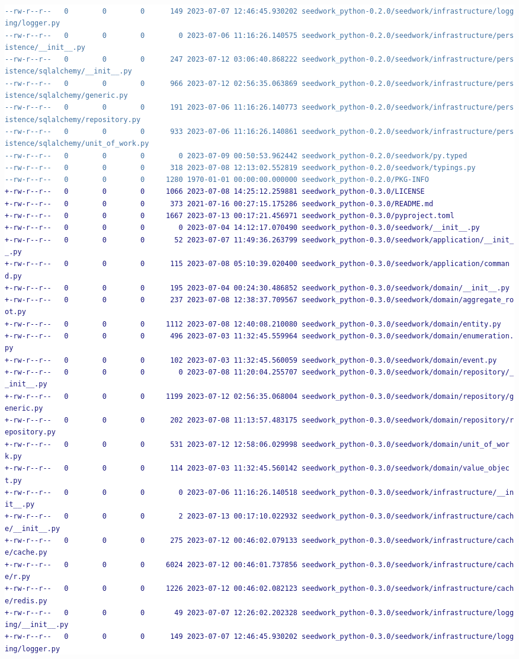 ```diff
--rw-r--r--   0        0        0      149 2023-07-07 12:46:45.930202 seedwork_python-0.2.0/seedwork/infrastructure/logging/logger.py
--rw-r--r--   0        0        0        0 2023-07-06 11:16:26.140575 seedwork_python-0.2.0/seedwork/infrastructure/persistence/__init__.py
--rw-r--r--   0        0        0      247 2023-07-12 03:06:40.868222 seedwork_python-0.2.0/seedwork/infrastructure/persistence/sqlalchemy/__init__.py
--rw-r--r--   0        0        0      966 2023-07-12 02:56:35.063869 seedwork_python-0.2.0/seedwork/infrastructure/persistence/sqlalchemy/generic.py
--rw-r--r--   0        0        0      191 2023-07-06 11:16:26.140773 seedwork_python-0.2.0/seedwork/infrastructure/persistence/sqlalchemy/repository.py
--rw-r--r--   0        0        0      933 2023-07-06 11:16:26.140861 seedwork_python-0.2.0/seedwork/infrastructure/persistence/sqlalchemy/unit_of_work.py
--rw-r--r--   0        0        0        0 2023-07-09 00:50:53.962442 seedwork_python-0.2.0/seedwork/py.typed
--rw-r--r--   0        0        0      318 2023-07-08 12:13:02.552819 seedwork_python-0.2.0/seedwork/typings.py
--rw-r--r--   0        0        0     1280 1970-01-01 00:00:00.000000 seedwork_python-0.2.0/PKG-INFO
+-rw-r--r--   0        0        0     1066 2023-07-08 14:25:12.259881 seedwork_python-0.3.0/LICENSE
+-rw-r--r--   0        0        0      373 2021-07-16 00:27:15.175286 seedwork_python-0.3.0/README.md
+-rw-r--r--   0        0        0     1667 2023-07-13 00:17:21.456971 seedwork_python-0.3.0/pyproject.toml
+-rw-r--r--   0        0        0        0 2023-07-04 14:12:17.070490 seedwork_python-0.3.0/seedwork/__init__.py
+-rw-r--r--   0        0        0       52 2023-07-07 11:49:36.263799 seedwork_python-0.3.0/seedwork/application/__init__.py
+-rw-r--r--   0        0        0      115 2023-07-08 05:10:39.020400 seedwork_python-0.3.0/seedwork/application/command.py
+-rw-r--r--   0        0        0      195 2023-07-04 00:24:30.486852 seedwork_python-0.3.0/seedwork/domain/__init__.py
+-rw-r--r--   0        0        0      237 2023-07-08 12:38:37.709567 seedwork_python-0.3.0/seedwork/domain/aggregate_root.py
+-rw-r--r--   0        0        0     1112 2023-07-08 12:40:08.210080 seedwork_python-0.3.0/seedwork/domain/entity.py
+-rw-r--r--   0        0        0      496 2023-07-03 11:32:45.559964 seedwork_python-0.3.0/seedwork/domain/enumeration.py
+-rw-r--r--   0        0        0      102 2023-07-03 11:32:45.560059 seedwork_python-0.3.0/seedwork/domain/event.py
+-rw-r--r--   0        0        0        0 2023-07-08 11:20:04.255707 seedwork_python-0.3.0/seedwork/domain/repository/__init__.py
+-rw-r--r--   0        0        0     1199 2023-07-12 02:56:35.068004 seedwork_python-0.3.0/seedwork/domain/repository/generic.py
+-rw-r--r--   0        0        0      202 2023-07-08 11:13:57.483175 seedwork_python-0.3.0/seedwork/domain/repository/repository.py
+-rw-r--r--   0        0        0      531 2023-07-12 12:58:06.029998 seedwork_python-0.3.0/seedwork/domain/unit_of_work.py
+-rw-r--r--   0        0        0      114 2023-07-03 11:32:45.560142 seedwork_python-0.3.0/seedwork/domain/value_object.py
+-rw-r--r--   0        0        0        0 2023-07-06 11:16:26.140518 seedwork_python-0.3.0/seedwork/infrastructure/__init__.py
+-rw-r--r--   0        0        0        2 2023-07-13 00:17:10.022932 seedwork_python-0.3.0/seedwork/infrastructure/cache/__init__.py
+-rw-r--r--   0        0        0      275 2023-07-12 00:46:02.079133 seedwork_python-0.3.0/seedwork/infrastructure/cache/cache.py
+-rw-r--r--   0        0        0     6024 2023-07-12 00:46:01.737856 seedwork_python-0.3.0/seedwork/infrastructure/cache/r.py
+-rw-r--r--   0        0        0     1226 2023-07-12 00:46:02.082123 seedwork_python-0.3.0/seedwork/infrastructure/cache/redis.py
+-rw-r--r--   0        0        0       49 2023-07-07 12:26:02.202328 seedwork_python-0.3.0/seedwork/infrastructure/logging/__init__.py
+-rw-r--r--   0        0        0      149 2023-07-07 12:46:45.930202 seedwork_python-0.3.0/seedwork/infrastructure/logging/logger.py
```